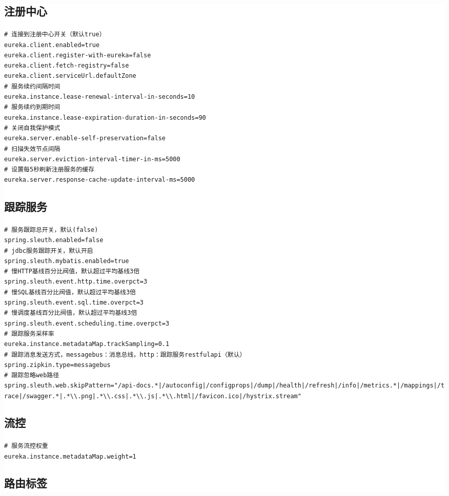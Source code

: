 ## 注册中心

```properties
# 连接到注册中心开关（默认true）
eureka.client.enabled=true
eureka.client.register-with-eureka=false
eureka.client.fetch-registry=false
eureka.client.serviceUrl.defaultZone
# 服务续约间隔时间
eureka.instance.lease-renewal-interval-in-seconds=10
# 服务续约到期时间 
eureka.instance.lease-expiration-duration-in-seconds=90
# 关闭自我保护模式
eureka.server.enable-self-preservation=false
# 扫描失效节点间隔
eureka.server.eviction-interval-timer-in-ms=5000
# 设置每5秒刷新注册服务的缓存   
eureka.server.response-cache-update-interval-ms=5000
```

## 跟踪服务

```properties
# 服务跟踪总开关，默认(false)
spring.sleuth.enabled=false
# jdbc服务跟踪开关，默认开启
spring.sleuth.mybatis.enabled=true
# 慢HTTP基线百分比阀值，默认超过平均基线3倍
spring.sleuth.event.http.time.overpct=3
# 慢SQL基线百分比阀值，默认超过平均基线3倍
spring.sleuth.event.sql.time.overpct=3
# 慢调度基线百分比阀值，默认超过平均基线3倍
spring.sleuth.event.scheduling.time.overpct=3
# 跟踪服务采样率
eureka.instance.metadataMap.trackSampling=0.1
# 跟踪消息发送方式，messagebus：消息总线，http：跟踪服务restfulapi（默认）
spring.zipkin.type=messagebus 
# 跟踪忽略web路径
spring.sleuth.web.skipPattern="/api-docs.*|/autoconfig|/configprops|/dump|/health|/refresh|/info|/metrics.*|/mappings|/trace|/swagger.*|.*\\.png|.*\\.css|.*\\.js|.*\\.html|/favicon.ico|/hystrix.stream"
```

## 流控

```properties
# 服务流控权重
eureka.instance.metadataMap.weight=1
```

## 路由标签
